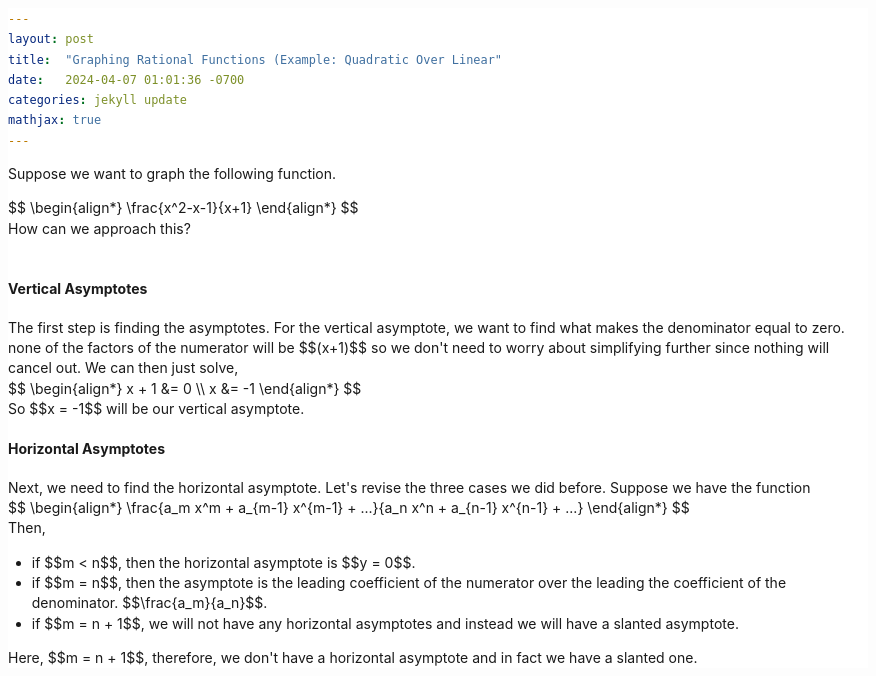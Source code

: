 ```yaml
---
layout: post
title:  "Graphing Rational Functions (Example: Quadratic Over Linear"
date:   2024-04-07 01:01:36 -0700
categories: jekyll update
mathjax: true
---
```

Suppose we want to graph the following function. 
<div>
$$
\begin{align*}
\frac{x^2-x-1}{x+1}
\end{align*}
$$
</div>
How can we approach this?
<br>
<br>

<h4><b>Vertical Asymptotes</b></h4>
The first step is finding the asymptotes. For the vertical asymptote, we want to find what makes the denominator equal to zero. none of the factors of the numerator will be $$(x+1)$$ so we don't need to worry about simplifying further since nothing will cancel out. We can then just solve,
<div>
$$
\begin{align*}
x + 1 &= 0 \\
x &= -1
\end{align*}
$$
</div>
So $$x = -1$$ will be our vertical asymptote. 

<br>

<h4><b>Horizontal Asymptotes</b></h4>
Next, we need to find the horizontal asymptote. Let's revise the three cases we did before. Suppose we have the function 
<div>
$$
\begin{align*}
\frac{a_m x^m + a_{m-1} x^{m-1} + ...}{a_n x^n + a_{n-1} x^{n-1} + ...}
\end{align*}
$$
</div>
Then,
<ul>
<li> if $$m < n$$, then the horizontal asymptote is $$y = 0$$.</li>
<li> if $$m = n$$, then the asymptote is the leading coefficient of the numerator over the leading the coefficient of the denominator. $$\frac{a_m}{a_n}$$. </li>
<li> if $$m = n + 1$$, we will not have any horizontal asymptotes and instead we will have a slanted asymptote.</li>
</ul>
Here, $$m = n + 1$$, therefore, we don't have a horizontal asymptote and in fact we have a slanted one.
<br>
